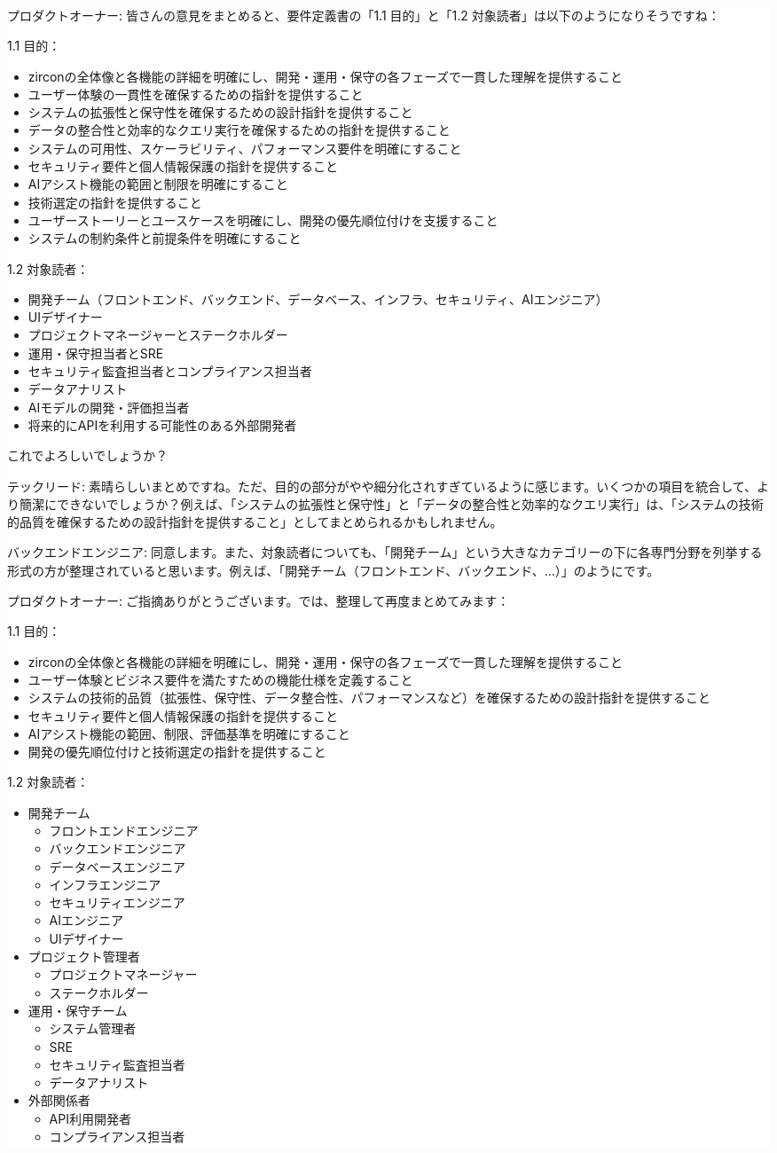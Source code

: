 プロダクトオーナー: 皆さんの意見をまとめると、要件定義書の「1.1 目的」と「1.2 対象読者」は以下のようになりそうですね：

1.1 目的：
- zirconの全体像と各機能の詳細を明確にし、開発・運用・保守の各フェーズで一貫した理解を提供すること
- ユーザー体験の一貫性を確保するための指針を提供すること
- システムの拡張性と保守性を確保するための設計指針を提供すること
- データの整合性と効率的なクエリ実行を確保するための指針を提供すること
- システムの可用性、スケーラビリティ、パフォーマンス要件を明確にすること
- セキュリティ要件と個人情報保護の指針を提供すること
- AIアシスト機能の範囲と制限を明確にすること
- 技術選定の指針を提供すること
- ユーザーストーリーとユースケースを明確にし、開発の優先順位付けを支援すること
- システムの制約条件と前提条件を明確にすること

1.2 対象読者：
- 開発チーム（フロントエンド、バックエンド、データベース、インフラ、セキュリティ、AIエンジニア）
- UIデザイナー
- プロジェクトマネージャーとステークホルダー
- 運用・保守担当者とSRE
- セキュリティ監査担当者とコンプライアンス担当者
- データアナリスト
- AIモデルの開発・評価担当者
- 将来的にAPIを利用する可能性のある外部開発者

これでよろしいでしょうか？

テックリード: 素晴らしいまとめですね。ただ、目的の部分がやや細分化されすぎているように感じます。いくつかの項目を統合して、より簡潔にできないでしょうか？例えば、「システムの拡張性と保守性」と「データの整合性と効率的なクエリ実行」は、「システムの技術的品質を確保するための設計指針を提供すること」としてまとめられるかもしれません。

バックエンドエンジニア: 同意します。また、対象読者についても、「開発チーム」という大きなカテゴリーの下に各専門分野を列挙する形式の方が整理されていると思います。例えば、「開発チーム（フロントエンド、バックエンド、...）」のようにです。

プロダクトオーナー: ご指摘ありがとうございます。では、整理して再度まとめてみます：

1.1 目的：
- zirconの全体像と各機能の詳細を明確にし、開発・運用・保守の各フェーズで一貫した理解を提供すること
- ユーザー体験とビジネス要件を満たすための機能仕様を定義すること
- システムの技術的品質（拡張性、保守性、データ整合性、パフォーマンスなど）を確保するための設計指針を提供すること
- セキュリティ要件と個人情報保護の指針を提供すること
- AIアシスト機能の範囲、制限、評価基準を明確にすること
- 開発の優先順位付けと技術選定の指針を提供すること

1.2 対象読者：
- 開発チーム
  - フロントエンドエンジニア
  - バックエンドエンジニア
  - データベースエンジニア
  - インフラエンジニア
  - セキュリティエンジニア
  - AIエンジニア
  - UIデザイナー
- プロジェクト管理者
  - プロジェクトマネージャー
  - ステークホルダー
- 運用・保守チーム
  - システム管理者
  - SRE
  - セキュリティ監査担当者
  - データアナリスト
- 外部関係者
  - API利用開発者
  - コンプライアンス担当者
